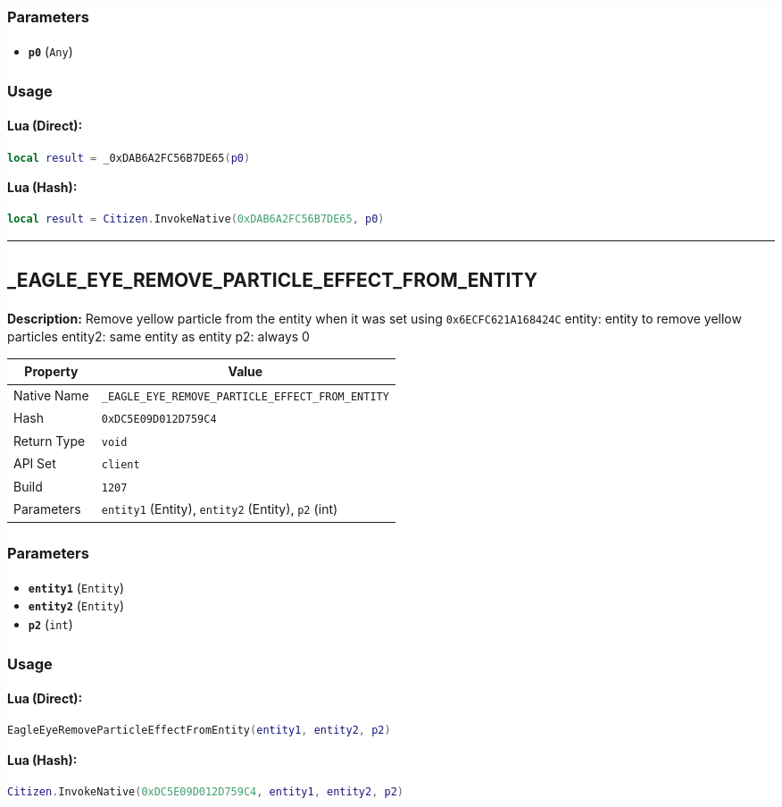 ### Parameters

- **`p0`** (`Any`)

### Usage

**Lua (Direct):**
```lua
local result = _0xDAB6A2FC56B7DE65(p0)
```

**Lua (Hash):**
```lua
local result = Citizen.InvokeNative(0xDAB6A2FC56B7DE65, p0)
```


---

## _EAGLE_EYE_REMOVE_PARTICLE_EFFECT_FROM_ENTITY

**Description:** Remove yellow particle from the entity when it was set using `0x6ECFC621A168424C` 
entity: entity to remove yellow particles
entity2: same entity as entity
p2: always 0

| Property | Value |
|----------|-------|
| Native Name | `_EAGLE_EYE_REMOVE_PARTICLE_EFFECT_FROM_ENTITY` |
| Hash | `0xDC5E09D012D759C4` |
| Return Type | `void` |
| API Set | `client` |
| Build | `1207` |
| Parameters | `entity1` (Entity), `entity2` (Entity), `p2` (int) |

### Parameters

- **`entity1`** (`Entity`)
- **`entity2`** (`Entity`)
- **`p2`** (`int`)

### Usage

**Lua (Direct):**
```lua
EagleEyeRemoveParticleEffectFromEntity(entity1, entity2, p2)
```

**Lua (Hash):**
```lua
Citizen.InvokeNative(0xDC5E09D012D759C4, entity1, entity2, p2)
```
